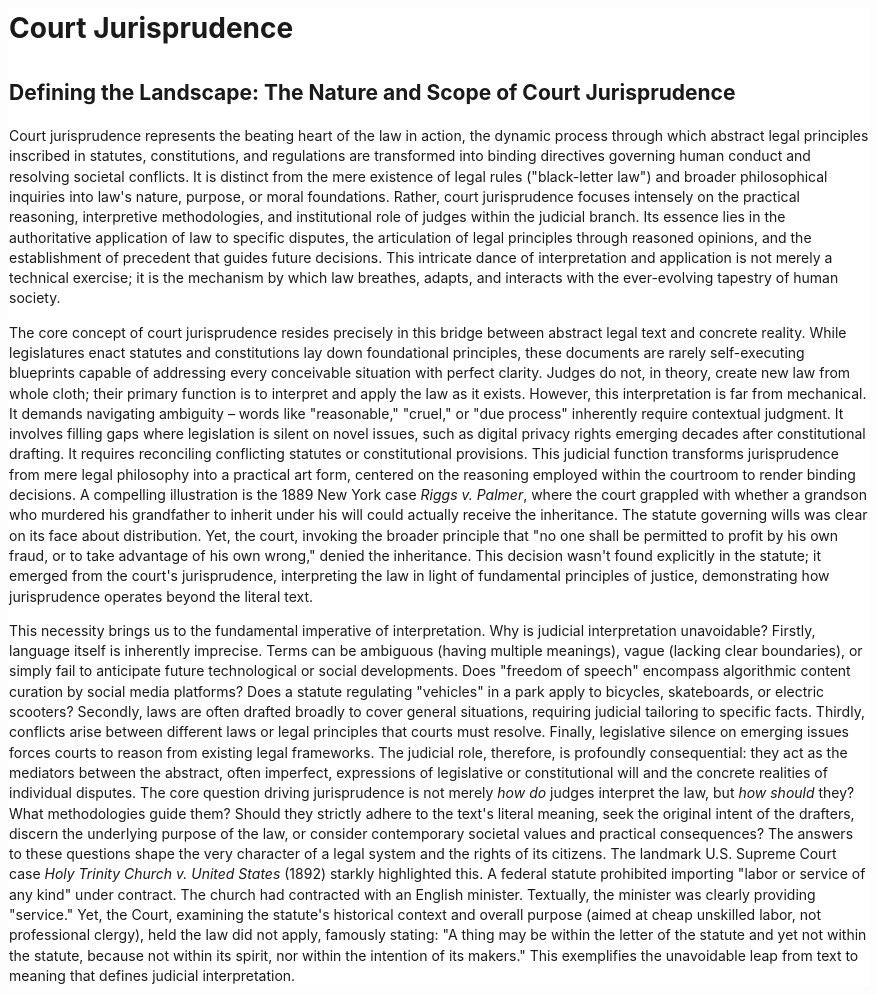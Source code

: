 
# Court Jurisprudence

## Defining the Landscape: The Nature and Scope of Court Jurisprudence

Court jurisprudence represents the beating heart of the law in action, the dynamic process through which abstract legal principles inscribed in statutes, constitutions, and regulations are transformed into binding directives governing human conduct and resolving societal conflicts. It is distinct from the mere existence of legal rules ("black-letter law") and broader philosophical inquiries into law's nature, purpose, or moral foundations. Rather, court jurisprudence focuses intensely on the practical reasoning, interpretive methodologies, and institutional role of judges within the judicial branch. Its essence lies in the authoritative application of law to specific disputes, the articulation of legal principles through reasoned opinions, and the establishment of precedent that guides future decisions. This intricate dance of interpretation and application is not merely a technical exercise; it is the mechanism by which law breathes, adapts, and interacts with the ever-evolving tapestry of human society.

The core concept of court jurisprudence resides precisely in this bridge between abstract legal text and concrete reality. While legislatures enact statutes and constitutions lay down foundational principles, these documents are rarely self-executing blueprints capable of addressing every conceivable situation with perfect clarity. Judges do not, in theory, create new law from whole cloth; their primary function is to interpret and apply the law as it exists. However, this interpretation is far from mechanical. It demands navigating ambiguity – words like "reasonable," "cruel," or "due process" inherently require contextual judgment. It involves filling gaps where legislation is silent on novel issues, such as digital privacy rights emerging decades after constitutional drafting. It requires reconciling conflicting statutes or constitutional provisions. This judicial function transforms jurisprudence from mere legal philosophy into a practical art form, centered on the reasoning employed within the courtroom to render binding decisions. A compelling illustration is the 1889 New York case *Riggs v. Palmer*, where the court grappled with whether a grandson who murdered his grandfather to inherit under his will could actually receive the inheritance. The statute governing wills was clear on its face about distribution. Yet, the court, invoking the broader principle that "no one shall be permitted to profit by his own fraud, or to take advantage of his own wrong," denied the inheritance. This decision wasn't found explicitly in the statute; it emerged from the court's jurisprudence, interpreting the law in light of fundamental principles of justice, demonstrating how jurisprudence operates beyond the literal text.

This necessity brings us to the fundamental imperative of interpretation. Why is judicial interpretation unavoidable? Firstly, language itself is inherently imprecise. Terms can be ambiguous (having multiple meanings), vague (lacking clear boundaries), or simply fail to anticipate future technological or social developments. Does "freedom of speech" encompass algorithmic content curation by social media platforms? Does a statute regulating "vehicles" in a park apply to bicycles, skateboards, or electric scooters? Secondly, laws are often drafted broadly to cover general situations, requiring judicial tailoring to specific facts. Thirdly, conflicts arise between different laws or legal principles that courts must resolve. Finally, legislative silence on emerging issues forces courts to reason from existing legal frameworks. The judicial role, therefore, is profoundly consequential: they act as the mediators between the abstract, often imperfect, expressions of legislative or constitutional will and the concrete realities of individual disputes. The core question driving jurisprudence is not merely *how do* judges interpret the law, but *how should* they? What methodologies guide them? Should they strictly adhere to the text's literal meaning, seek the original intent of the drafters, discern the underlying purpose of the law, or consider contemporary societal values and practical consequences? The answers to these questions shape the very character of a legal system and the rights of its citizens. The landmark U.S. Supreme Court case *Holy Trinity Church v. United States* (1892) starkly highlighted this. A federal statute prohibited importing "labor or service of any kind" under contract. The church had contracted with an English minister. Textually, the minister was clearly providing "service." Yet, the Court, examining the statute's historical context and overall purpose (aimed at cheap unskilled labor, not professional clergy), held the law did not apply, famously stating: "A thing may be within the letter of the statute and yet not within the statute, because not within its spirit, nor within the intention of its makers." This exemplifies the unavoidable leap from text to meaning that defines judicial interpretation.

